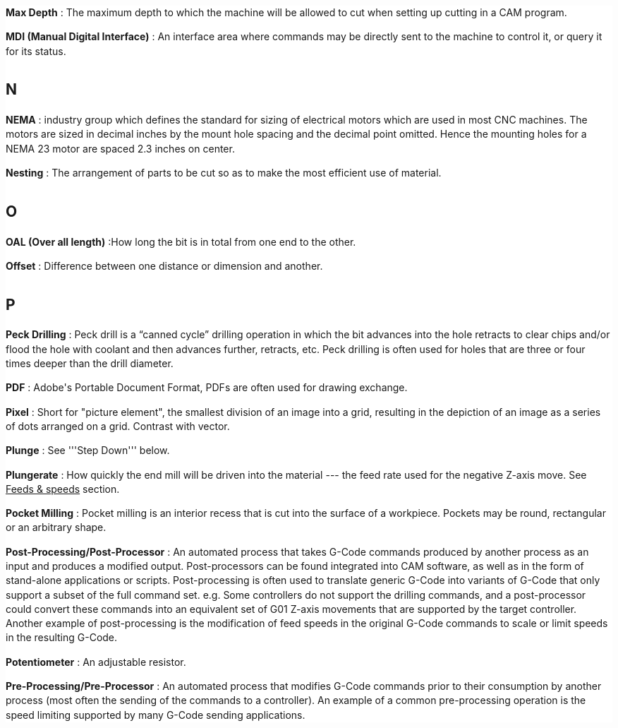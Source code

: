**Max Depth** : The maximum depth to which the machine will be allowed to cut when setting up cutting in a CAM program.

**MDI \(Manual Digital Interface\)** : An interface area where commands may be directly sent to the machine to control it, or query it for its status.

## N

**NEMA** : industry group which defines the standard for sizing of electrical motors which are used in most CNC machines. The motors are sized in decimal inches by the mount hole spacing and the decimal point omitted. Hence the mounting holes for a NEMA 23 motor are spaced 2.3 inches on center.

**Nesting** : The arrangement of parts to be cut so as to make the most efficient use of material.

## O

**OAL \(Over all length\)** :How long the bit is in total from one end to the other.

**Offset** : Difference between one distance or dimension and another.

## P

**Peck Drilling** : Peck drill is a “canned cycle” drilling operation in which the bit advances into the hole retracts to clear chips and/or flood the hole with coolant and then advances further, retracts, etc. Peck drilling is often used for holes that are three or four times deeper than the drill diameter.

**PDF** : Adobe's Portable Document Format, PDFs are often used for drawing exchange. 

**Pixel** : Short for "picture element", the smallest division of an image into a grid, resulting in the depiction of an image as a series of dots arranged on a grid. Contrast with vector.

**Plunge** : See '''Step Down''' below.

**Plungerate** : How quickly the end mill will be driven into the material --- the feed rate used for the negative Z-axis move. See [Feeds & speeds](shapeoko/feeds-and-speeds-basics.md#plunge-rate) section.

**Pocket Milling** : Pocket milling is an interior recess that is cut into the surface of a workpiece. Pockets may be round, rectangular or an arbitrary shape. 

**Post-Processing/Post-Processor** : An automated process that takes G-Code commands produced by another process as an input and produces a modified output. Post-processors can be found integrated into CAM software, as well as in the form of stand-alone applications or scripts. Post-processing is often used to translate generic G-Code into variants of G-Code that only support a subset of the full command set. e.g. Some controllers do not support the drilling commands, and a post-processor could convert these commands into an equivalent set of G01 Z-axis movements that are supported by the target controller. Another example of post-processing is the modification of feed speeds in the original G-Code commands to scale or limit speeds in the resulting G-Code. 

**Potentiometer** : An adjustable resistor.

**Pre-Processing/Pre-Processor** : An automated process that modifies G-Code commands prior to their consumption by another process \(most often the sending of the commands to a controller\). An example of a common pre-processing operation is the speed limiting supported by many G-Code sending applications.
